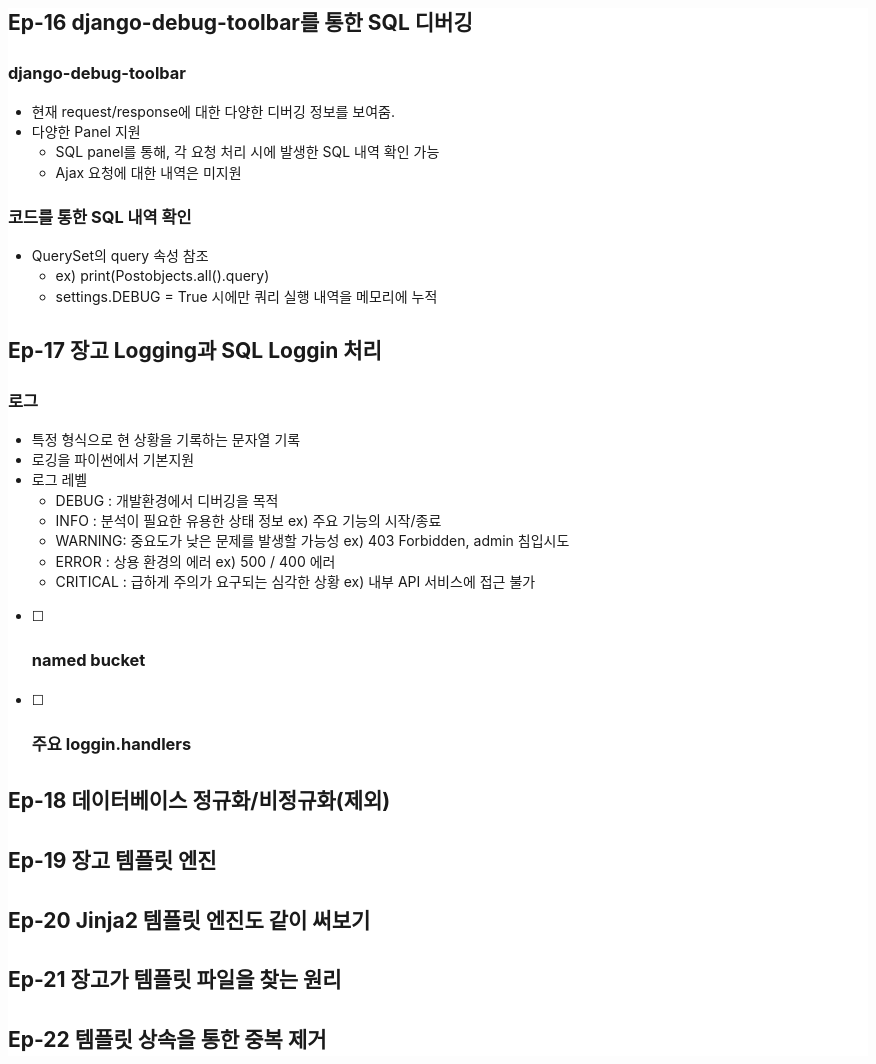 ## Ep-16 django-debug-toolbar를 통한 SQL 디버깅

### django-debug-toolbar

*   현재 request/response에 대한 다양한 디버깅 정보를 보여줌.
*   다양한 Panel 지원
    *   SQL panel를 통해, 각 요청 처리 시에 발생한 SQL 내역 확인 가능
    *   Ajax 요청에 대한 내역은 미지원



### 코드를 통한 SQL 내역 확인

*   QuerySet의 query 속성 참조
    *   ex) print(Postobjects.all().query)
    *   settings.DEBUG = True 시에만 쿼리 실행 내역을 메모리에 누적

## Ep-17 장고 Logging과 SQL Loggin 처리

### 로그

*   특정 형식으로 현 상황을 기록하는 문자열 기록
*   로깅을 파이썬에서 기본지원
*   로그 레벨
    *   DEBUG : 개발환경에서 디버깅을 목적
    *   INFO : 분석이 필요한 유용한 상태 정보 ex) 주요 기능의 시작/종료
    *   WARNING: 중요도가 낮은 문제를 발생할 가능성 ex) 403 Forbidden, admin 침입시도
    *   ERROR : 상용 환경의 에러 ex) 500 / 400 에러
    *   CRITICAL : 급하게 주의가 요구되는 심각한 상황 ex) 내부 API 서비스에 접근 불가

*   [ ] ### named bucket 

*   [ ] ### 주요 loggin.handlers

## Ep-18 데이터베이스 정규화/비정규화(제외)



## Ep-19 장고 템플릿 엔진



## Ep-20 Jinja2 템플릿 엔진도 같이 써보기



## Ep-21 장고가 템플릿 파일을 찾는 원리



## Ep-22 템플릿 상속을 통한 중복 제거

